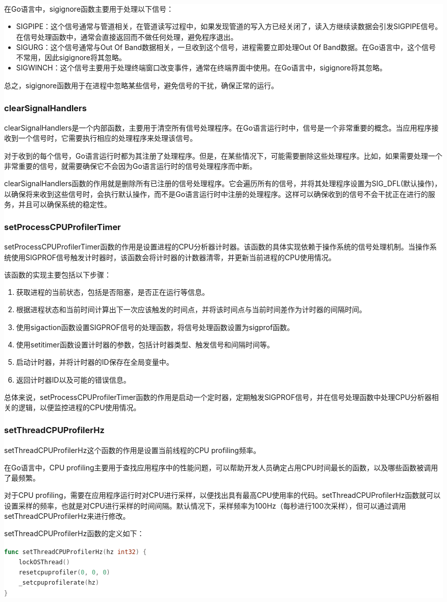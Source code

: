 在Go语言中，sigignore函数主要用于处理以下信号：

- SIGPIPE：这个信号通常与管道相关，在管道读写过程中，如果发现管道的写入方已经关闭了，读入方继续读数据会引发SIGPIPE信号。在信号处理函数中，通常会直接返回而不做任何处理，避免程序退出。
- SIGURG：这个信号通常与Out Of Band数据相关，一旦收到这个信号，进程需要立即处理Out Of Band数据。在Go语言中，这个信号不常用，因此sigignore将其忽略。
- SIGWINCH：这个信号主要用于处理终端窗口改变事件，通常在终端界面中使用。在Go语言中，sigignore将其忽略。

总之，sigignore函数用于在进程中忽略某些信号，避免信号的干扰，确保正常的运行。



### clearSignalHandlers

clearSignalHandlers是一个内部函数，主要用于清空所有信号处理程序。在Go语言运行时中，信号是一个非常重要的概念。当应用程序接收到一个信号时，它需要执行相应的处理程序来处理该信号。

对于收到的每个信号，Go语言运行时都为其注册了处理程序。但是，在某些情况下，可能需要删除这些处理程序。比如，如果需要处理一个非常重要的信号，就需要确保它不会因为Go语言运行时的信号处理程序而中断。

clearSignalHandlers函数的作用就是删除所有已注册的信号处理程序。它会遍历所有的信号，并将其处理程序设置为SIG_DFL(默认操作)，以确保将来收到这些信号时，会执行默认操作，而不是Go语言运行时中注册的处理程序。这样可以确保收到的信号不会干扰正在进行的服务，并且可以确保系统的稳定性。



### setProcessCPUProfilerTimer

setProcessCPUProfilerTimer函数的作用是设置进程的CPU分析器计时器。该函数的具体实现依赖于操作系统的信号处理机制。当操作系统使用SIGPROF信号触发计时器时，该函数会将计时器的计数器清零，并更新当前进程的CPU使用情况。

该函数的实现主要包括以下步骤：

1. 获取进程的当前状态，包括是否阻塞，是否正在运行等信息。

2. 根据进程状态和当前时间计算出下一次应该触发的时间点，并将该时间点与当前时间差作为计时器的间隔时间。

3. 使用sigaction函数设置SIGPROF信号的处理函数，将信号处理函数设置为sigprof函数。

4. 使用setitimer函数设置计时器的参数，包括计时器类型、触发信号和间隔时间等。

5. 启动计时器，并将计时器的ID保存在全局变量中。

6. 返回计时器ID以及可能的错误信息。

总体来说，setProcessCPUProfilerTimer函数的作用是启动一个定时器，定期触发SIGPROF信号，并在信号处理函数中处理CPU分析器相关的逻辑，以便监控进程的CPU使用情况。



### setThreadCPUProfilerHz

setThreadCPUProfilerHz这个函数的作用是设置当前线程的CPU profiling频率。

在Go语言中，CPU profiling主要用于查找应用程序中的性能问题，可以帮助开发人员确定占用CPU时间最长的函数，以及哪些函数被调用了最频繁。

对于CPU profiling，需要在应用程序运行时对CPU进行采样，以便找出具有最高CPU使用率的代码。setThreadCPUProfilerHz函数就可以设置采样的频率，也就是对CPU进行采样的时间间隔。默认情况下，采样频率为100Hz（每秒进行100次采样），但可以通过调用setThreadCPUProfilerHz来进行修改。

setThreadCPUProfilerHz函数的定义如下：

```go
func setThreadCPUProfilerHz(hz int32) {
	lockOSThread()
	resetcpuprofiler(0, 0, 0)
	_setcpuprofilerate(hz)
}
```
